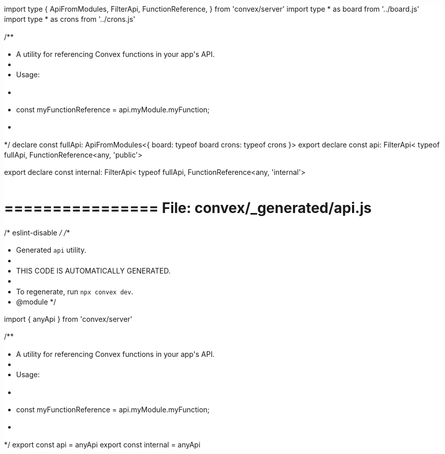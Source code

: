 import type {
  ApiFromModules,
  FilterApi,
  FunctionReference,
} from 'convex/server'
import type * as board from '../board.js'
import type * as crons from '../crons.js'

/**
 * A utility for referencing Convex functions in your app's API.
 *
 * Usage:
 * ```js
 * const myFunctionReference = api.myModule.myFunction;
 * ```
 */
declare const fullApi: ApiFromModules<{
  board: typeof board
  crons: typeof crons
}>
export declare const api: FilterApi<
  typeof fullApi,
  FunctionReference<any, 'public'>
>
export declare const internal: FilterApi<
  typeof fullApi,
  FunctionReference<any, 'internal'>
>

================
File: convex/_generated/api.js
================
/* eslint-disable */
/**
 * Generated `api` utility.
 *
 * THIS CODE IS AUTOMATICALLY GENERATED.
 *
 * To regenerate, run `npx convex dev`.
 * @module
 */

import { anyApi } from 'convex/server'

/**
 * A utility for referencing Convex functions in your app's API.
 *
 * Usage:
 * ```js
 * const myFunctionReference = api.myModule.myFunction;
 * ```
 */
export const api = anyApi
export const internal = anyApi
